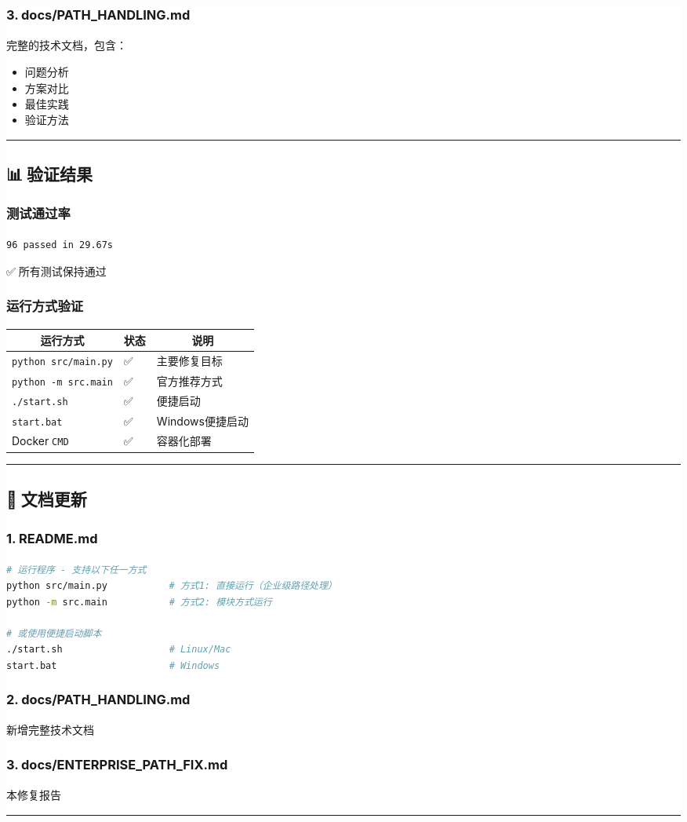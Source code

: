 ### 3. docs/PATH_HANDLING.md
完整的技术文档，包含：
- 问题分析
- 方案对比
- 最佳实践
- 验证方法

---

## 📊 验证结果

### 测试通过率
```
96 passed in 29.67s
```
✅ 所有测试保持通过

### 运行方式验证

| 运行方式 | 状态 | 说明 |
|---------|------|------|
| `python src/main.py` | ✅ | 主要修复目标 |
| `python -m src.main` | ✅ | 官方推荐方式 |
| `./start.sh` | ✅ | 便捷启动 |
| `start.bat` | ✅ | Windows便捷启动 |
| Docker `CMD` | ✅ | 容器化部署 |

---

## 📝 文档更新

### 1. README.md
```bash
# 运行程序 - 支持以下任一方式
python src/main.py           # 方式1: 直接运行（企业级路径处理）
python -m src.main           # 方式2: 模块方式运行

# 或使用便捷启动脚本
./start.sh                   # Linux/Mac
start.bat                    # Windows
```

### 2. docs/PATH_HANDLING.md
新增完整技术文档

### 3. docs/ENTERPRISE_PATH_FIX.md
本修复报告

---